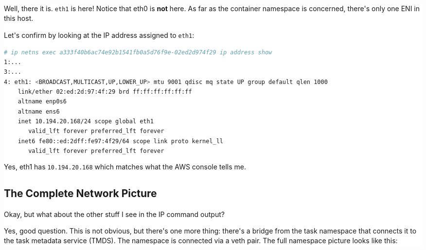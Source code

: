 Well, there it is. `eth1` is here! Notice that eth0 is **not** here. As far as the container namespace is concerned, there's only one ENI in this host.

Let's confirm by looking at the IP address assigned to `eth1`:

```bash
# ip netns exec a333f40b6ac74e92b1541fb0a5d76f9e-02ed2d974f29 ip address show
1:...
3:...
4: eth1: <BROADCAST,MULTICAST,UP,LOWER_UP> mtu 9001 qdisc mq state UP group default qlen 1000
    link/ether 02:ed:2d:97:4f:29 brd ff:ff:ff:ff:ff:ff
    altname enp0s6
    altname ens6
    inet 10.194.20.168/24 scope global eth1
       valid_lft forever preferred_lft forever
    inet6 fe80::ed:2dff:fe97:4f29/64 scope link proto kernel_ll 
       valid_lft forever preferred_lft forever
```

Yes, eth1 has `10.194.20.168` which matches what the AWS console tells me.

## The Complete Network Picture

Okay, but what about the other stuff I see in the IP command output?

Yes, good question. This is not obvious, but there's one more thing: there's a bridge from the task namespace that connects it to the task metadata service (TMDS). The namespace is connected via a veth pair. The full namespace picture looks like this:
